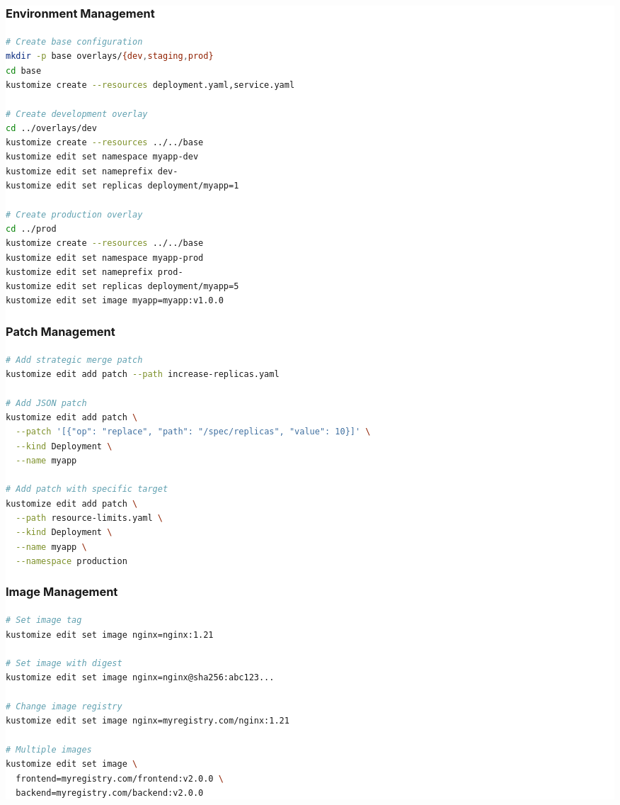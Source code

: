 ### Environment Management

```bash
# Create base configuration
mkdir -p base overlays/{dev,staging,prod}
cd base
kustomize create --resources deployment.yaml,service.yaml

# Create development overlay
cd ../overlays/dev
kustomize create --resources ../../base
kustomize edit set namespace myapp-dev
kustomize edit set nameprefix dev-
kustomize edit set replicas deployment/myapp=1

# Create production overlay
cd ../prod
kustomize create --resources ../../base
kustomize edit set namespace myapp-prod
kustomize edit set nameprefix prod-
kustomize edit set replicas deployment/myapp=5
kustomize edit set image myapp=myapp:v1.0.0
```

### Patch Management

```bash
# Add strategic merge patch
kustomize edit add patch --path increase-replicas.yaml

# Add JSON patch
kustomize edit add patch \
  --patch '[{"op": "replace", "path": "/spec/replicas", "value": 10}]' \
  --kind Deployment \
  --name myapp

# Add patch with specific target
kustomize edit add patch \
  --path resource-limits.yaml \
  --kind Deployment \
  --name myapp \
  --namespace production
```

### Image Management

```bash
# Set image tag
kustomize edit set image nginx=nginx:1.21

# Set image with digest
kustomize edit set image nginx=nginx@sha256:abc123...

# Change image registry
kustomize edit set image nginx=myregistry.com/nginx:1.21

# Multiple images
kustomize edit set image \
  frontend=myregistry.com/frontend:v2.0.0 \
  backend=myregistry.com/backend:v2.0.0
```
